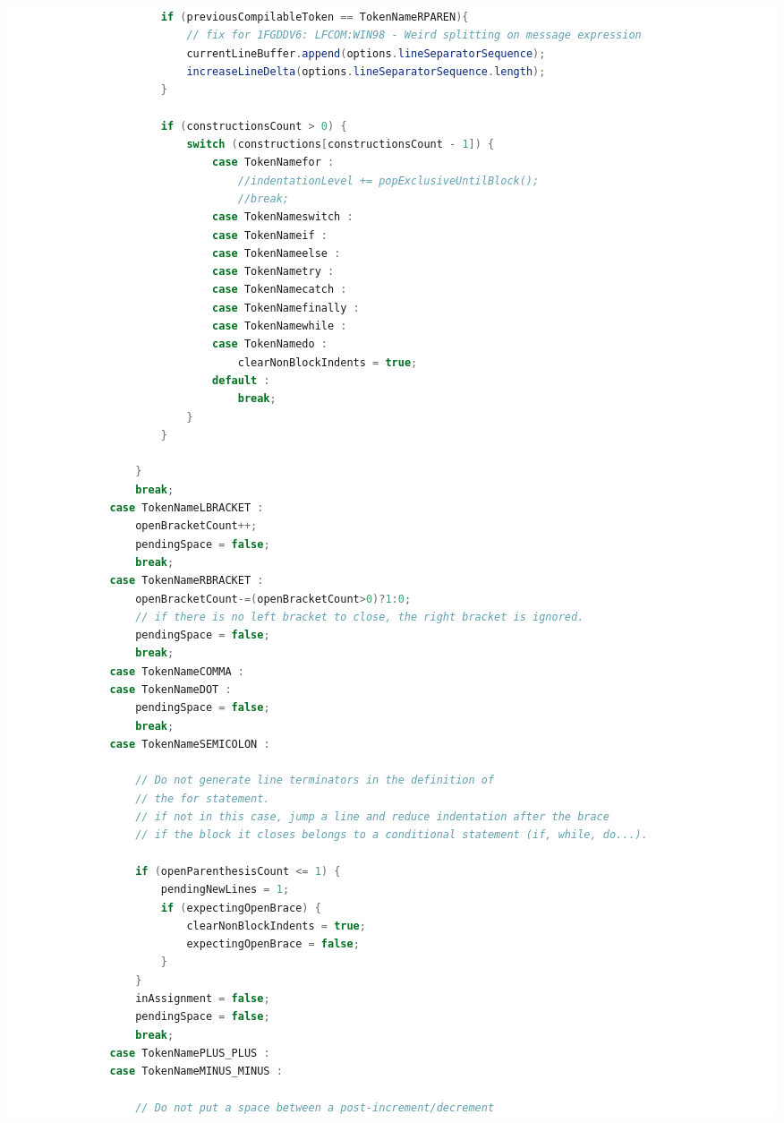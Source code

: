 ```java
						if (previousCompilableToken == TokenNameRPAREN){
							// fix for 1FGDDV6: LFCOM:WIN98 - Weird splitting on message expression
							currentLineBuffer.append(options.lineSeparatorSequence);
							increaseLineDelta(options.lineSeparatorSequence.length);                            
						}

						if (constructionsCount > 0) {
							switch (constructions[constructionsCount - 1]) {
								case TokenNamefor :
									//indentationLevel += popExclusiveUntilBlock();
									//break;
								case TokenNameswitch :
								case TokenNameif :
								case TokenNameelse :
								case TokenNametry :
								case TokenNamecatch :
								case TokenNamefinally :
								case TokenNamewhile :
								case TokenNamedo :
									clearNonBlockIndents = true;
								default :
									break;
							}
						}

					}
					break;
				case TokenNameLBRACKET :
					openBracketCount++;
					pendingSpace = false;
					break;
				case TokenNameRBRACKET :
					openBracketCount-=(openBracketCount>0)?1:0;
					// if there is no left bracket to close, the right bracket is ignored.
					pendingSpace = false;
					break;
				case TokenNameCOMMA :
				case TokenNameDOT :
					pendingSpace = false;
					break;
				case TokenNameSEMICOLON :

					// Do not generate line terminators in the definition of
					// the for statement.
					// if not in this case, jump a line and reduce indentation after the brace
					// if the block it closes belongs to a conditional statement (if, while, do...).

					if (openParenthesisCount <= 1) {
						pendingNewLines = 1;
						if (expectingOpenBrace) {
							clearNonBlockIndents = true;
							expectingOpenBrace = false;
						}
					}
					inAssignment = false;
					pendingSpace = false;
					break;
				case TokenNamePLUS_PLUS :
				case TokenNameMINUS_MINUS :

					// Do not put a space between a post-increment/decrement
```